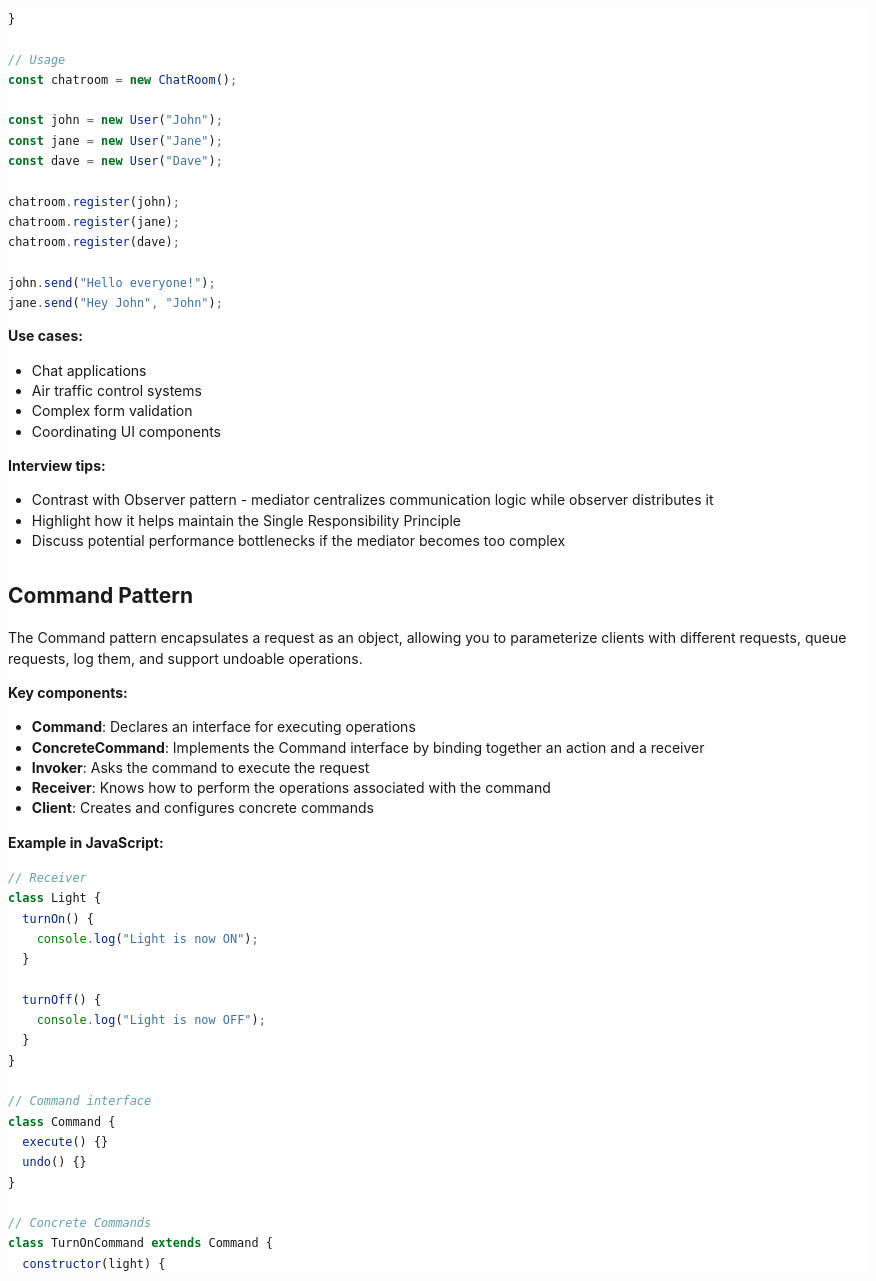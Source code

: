 ```javascript
}

// Usage
const chatroom = new ChatRoom();

const john = new User("John");
const jane = new User("Jane");
const dave = new User("Dave");

chatroom.register(john);
chatroom.register(jane);
chatroom.register(dave);

john.send("Hello everyone!");
jane.send("Hey John", "John");
```

**Use cases:**
- Chat applications
- Air traffic control systems
- Complex form validation
- Coordinating UI components

**Interview tips:**
- Contrast with Observer pattern - mediator centralizes communication logic while observer distributes it
- Highlight how it helps maintain the Single Responsibility Principle
- Discuss potential performance bottlenecks if the mediator becomes too complex

## Command Pattern

The Command pattern encapsulates a request as an object, allowing you to parameterize clients with different requests, queue requests, log them, and support undoable operations.

**Key components:**
- **Command**: Declares an interface for executing operations
- **ConcreteCommand**: Implements the Command interface by binding together an action and a receiver
- **Invoker**: Asks the command to execute the request
- **Receiver**: Knows how to perform the operations associated with the command
- **Client**: Creates and configures concrete commands

**Example in JavaScript:**

```javascript
// Receiver
class Light {
  turnOn() {
    console.log("Light is now ON");
  }

  turnOff() {
    console.log("Light is now OFF");
  }
}

// Command interface
class Command {
  execute() {}
  undo() {}
}

// Concrete Commands
class TurnOnCommand extends Command {
  constructor(light) {
```